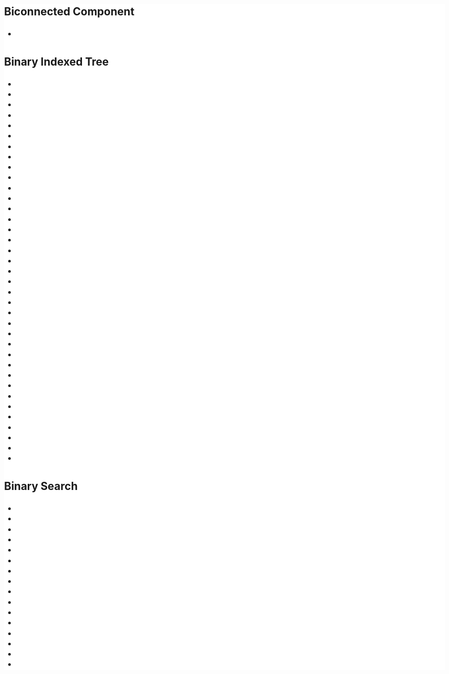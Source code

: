 ## Biconnected Component

- <LC id='1192' type='long' ></LC>

## Binary Indexed Tree

- <LC id='218' type='long' ></LC>
- <LC id='307' type='long' ></LC>
- <LC id='308' type='long' ></LC>
- <LC id='315' type='long' ></LC>
- <LC id='327' type='long' ></LC>
- <LC id='406' type='long' ></LC>
- <LC id='493' type='long' ></LC>
- <LC id='673' type='long' ></LC>
- <LC id='683' type='long' ></LC>
- <LC id='1157' type='long' ></LC>
- <LC id='1395' type='long' ></LC>
- <LC id='1409' type='long' ></LC>
- <LC id='1505' type='long' ></LC>
- <LC id='1649' type='long' ></LC>
- <LC id='1756' type='long' ></LC>
- <LC id='1964' type='long' ></LC>
- <LC id='2031' type='long' ></LC>
- <LC id='2179' type='long' ></LC>
- <LC id='2193' type='long' ></LC>
- <LC id='2250' type='long' ></LC>
- <LC id='2286' type='long' ></LC>
- <LC id='2407' type='long' ></LC>
- <LC id='2424' type='long' ></LC>
- <LC id='2426' type='long' ></LC>
- <LC id='2519' type='long' ></LC>
- <LC id='2552' type='long' ></LC>
- <LC id='2659' type='long' ></LC>
- <LC id='2736' type='long' ></LC>
- <LC id='2907' type='long' ></LC>
- <LC id='2916' type='long' ></LC>
- <LC id='2921' type='long' ></LC>
- <LC id='2926' type='long' ></LC>
- <LC id='2940' type='long' ></LC>
- <LC id='3009' type='long' ></LC>
- <LC id='3072' type='long' ></LC>
- <LC id='3109' type='long' ></LC>
- <LC id='3161' type='long' ></LC>

## Binary Search

- <LC id='4' type='long' ></LC>
- <LC id='33' type='long' ></LC>
- <LC id='34' type='long' ></LC>
- <LC id='35' type='long' ></LC>
- <LC id='69' type='long' ></LC>
- <LC id='74' type='long' ></LC>
- <LC id='81' type='long' ></LC>
- <LC id='153' type='long' ></LC>
- <LC id='154' type='long' ></LC>
- <LC id='162' type='long' ></LC>
- <LC id='167' type='long' ></LC>
- <LC id='209' type='long' ></LC>
- <LC id='222' type='long' ></LC>
- <LC id='240' type='long' ></LC>
- <LC id='259' type='long' ></LC>
- <LC id='268' type='long' ></LC>